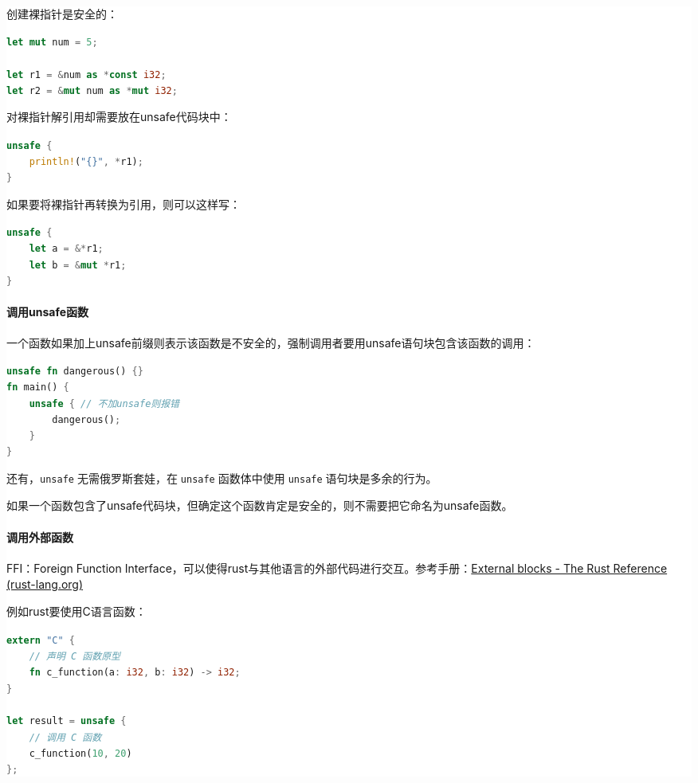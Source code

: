 创建裸指针是安全的：

```rust
let mut num = 5;

let r1 = &num as *const i32;
let r2 = &mut num as *mut i32;
```

对裸指针解引用却需要放在unsafe代码块中：

```rust
unsafe {
    println!("{}", *r1);
}
```

如果要将裸指针再转换为引用，则可以这样写：

```rust
unsafe {
	let a = &*r1;
	let b = &mut *r1;
}
```



#### 调用unsafe函数

一个函数如果加上unsafe前缀则表示该函数是不安全的，强制调用者要用unsafe语句块包含该函数的调用：

```rust
unsafe fn dangerous() {}
fn main() {
    unsafe { // 不加unsafe则报错
    	dangerous();
	}
}
```

还有，`unsafe` 无需俄罗斯套娃，在 `unsafe` 函数体中使用 `unsafe` 语句块是多余的行为。

如果一个函数包含了unsafe代码块，但确定这个函数肯定是安全的，则不需要把它命名为unsafe函数。

####  调用外部函数

FFI：Foreign Function Interface，可以使得rust与其他语言的外部代码进行交互。参考手册：[External blocks - The Rust Reference (rust-lang.org)](https://doc.rust-lang.org/reference/items/external-blocks.html)

例如rust要使用C语言函数：

```rust
extern "C" {
    // 声明 C 函数原型
    fn c_function(a: i32, b: i32) -> i32;
}

let result = unsafe {
    // 调用 C 函数
    c_function(10, 20)
};
```
